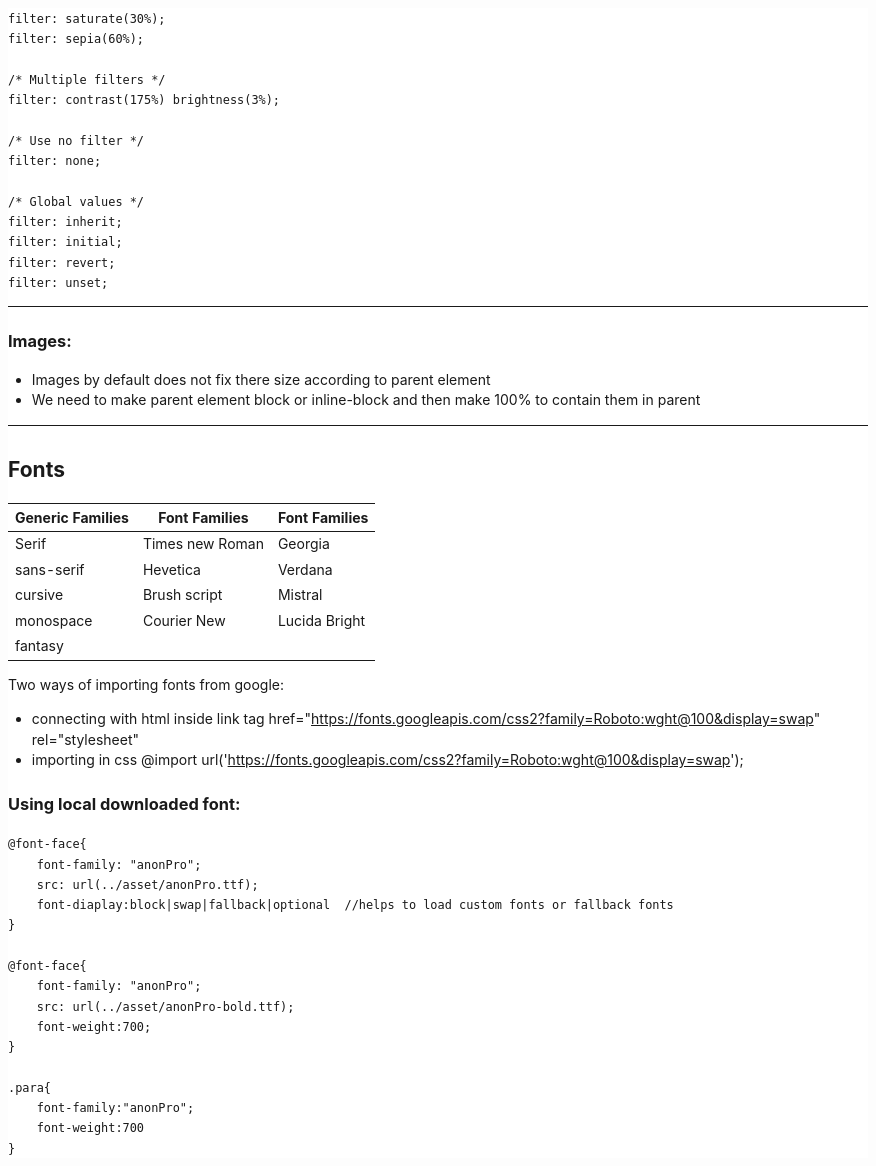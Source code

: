```
filter: saturate(30%);
filter: sepia(60%);

/* Multiple filters */
filter: contrast(175%) brightness(3%);

/* Use no filter */
filter: none;

/* Global values */
filter: inherit;
filter: initial;
filter: revert;
filter: unset;
```
******************************************
### Images:

* Images by default does not fix there size according to parent element
* We need to make parent element block or inline-block and then make 100% to contain them in parent


*******************************************
## Fonts

Generic Families | Font Families | Font Families |  
--- 		| --- 				| --- 			|  
Serif 		| Times new Roman 	| Georgia  		|
sans-serif 	| Hevetica 			| Verdana 		| 
cursive		| Brush script 		| Mistral  		|
monospace 	| Courier New 		| Lucida Bright | 
fantasy 	| 					|  



Two ways of importing fonts from google:  
*  connecting with html  inside link tag  href="https://fonts.googleapis.com/css2?family=Roboto:wght@100&display=swap" rel="stylesheet"
* importing in css @import url('https://fonts.googleapis.com/css2?family=Roboto:wght@100&display=swap');

### Using local downloaded font:  
```
@font-face{
	font-family: "anonPro";
	src: url(../asset/anonPro.ttf);
	font-diaplay:block|swap|fallback|optional  //helps to load custom fonts or fallback fonts
}

@font-face{
	font-family: "anonPro";
	src: url(../asset/anonPro-bold.ttf);
	font-weight:700;
}

.para{
	font-family:"anonPro";
	font-weight:700
}
```

